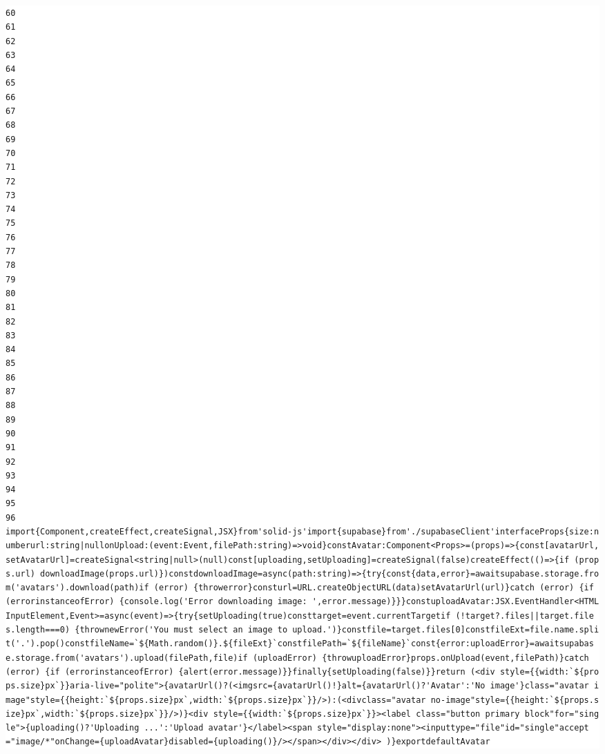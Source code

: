 ```
60
61
62
63
64
65
66
67
68
69
70
71
72
73
74
75
76
77
78
79
80
81
82
83
84
85
86
87
88
89
90
91
92
93
94
95
96
import{Component,createEffect,createSignal,JSX}from'solid-js'import{supabase}from'./supabaseClient'interfaceProps{size:numberurl:string|nullonUpload:(event:Event,filePath:string)=>void}constAvatar:Component<Props>=(props)=>{const[avatarUrl,setAvatarUrl]=createSignal<string|null>(null)const[uploading,setUploading]=createSignal(false)createEffect(()=>{if (props.url) downloadImage(props.url)})constdownloadImage=async(path:string)=>{try{const{data,error}=awaitsupabase.storage.from('avatars').download(path)if (error) {throwerror}consturl=URL.createObjectURL(data)setAvatarUrl(url)}catch (error) {if (errorinstanceofError) {console.log('Error downloading image: ',error.message)}}}constuploadAvatar:JSX.EventHandler<HTMLInputElement,Event>=async(event)=>{try{setUploading(true)consttarget=event.currentTargetif (!target?.files||target.files.length===0) {thrownewError('You must select an image to upload.')}constfile=target.files[0]constfileExt=file.name.split('.').pop()constfileName=`${Math.random()}.${fileExt}`constfilePath=`${fileName}`const{error:uploadError}=awaitsupabase.storage.from('avatars').upload(filePath,file)if (uploadError) {throwuploadError}props.onUpload(event,filePath)}catch (error) {if (errorinstanceofError) {alert(error.message)}}finally{setUploading(false)}}return (<div style={{width:`${props.size}px`}}aria-live="polite">{avatarUrl()?(<imgsrc={avatarUrl()!}alt={avatarUrl()?'Avatar':'No image'}class="avatar image"style={{height:`${props.size}px`,width:`${props.size}px`}}/>):(<divclass="avatar no-image"style={{height:`${props.size}px`,width:`${props.size}px`}}/>)}<div style={{width:`${props.size}px`}}><label class="button primary block"for="single">{uploading()?'Uploading ...':'Upload avatar'}</label><span style="display:none"><inputtype="file"id="single"accept="image/*"onChange={uploadAvatar}disabled={uploading()}/></span></div></div> )}exportdefaultAvatar

```
